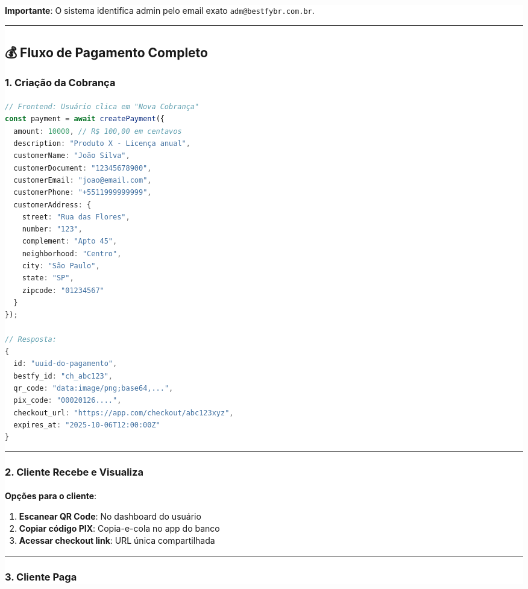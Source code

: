 **Importante**: O sistema identifica admin pelo email exato `adm@bestfybr.com.br`.

---

## 💰 Fluxo de Pagamento Completo

### 1. Criação da Cobrança

```typescript
// Frontend: Usuário clica em "Nova Cobrança"
const payment = await createPayment({
  amount: 10000, // R$ 100,00 em centavos
  description: "Produto X - Licença anual",
  customerName: "João Silva",
  customerDocument: "12345678900",
  customerEmail: "joao@email.com",
  customerPhone: "+5511999999999",
  customerAddress: {
    street: "Rua das Flores",
    number: "123",
    complement: "Apto 45",
    neighborhood: "Centro",
    city: "São Paulo",
    state: "SP",
    zipcode: "01234567"
  }
});

// Resposta:
{
  id: "uuid-do-pagamento",
  bestfy_id: "ch_abc123",
  qr_code: "data:image/png;base64,...",
  pix_code: "00020126....",
  checkout_url: "https://app.com/checkout/abc123xyz",
  expires_at: "2025-10-06T12:00:00Z"
}
```

---

### 2. Cliente Recebe e Visualiza

**Opções para o cliente**:
1. **Escanear QR Code**: No dashboard do usuário
2. **Copiar código PIX**: Copia-e-cola no app do banco
3. **Acessar checkout link**: URL única compartilhada

---

### 3. Cliente Paga

